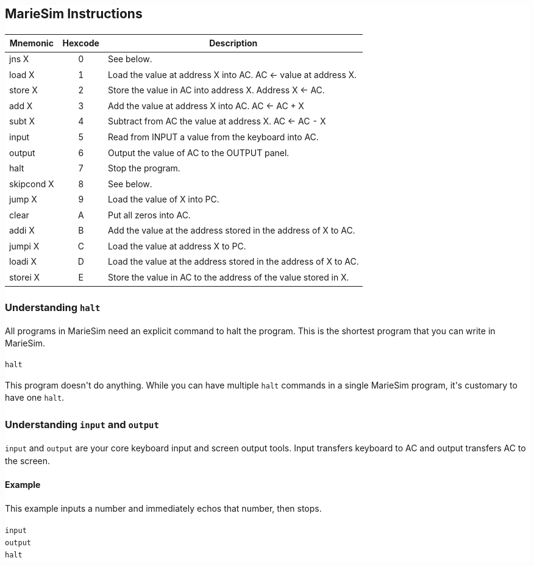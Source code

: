 ## MarieSim Instructions

| Mnemonic      | Hexcode       | Description  |
| --- |:---:| --- |
| jns X | 0 | See below. |
| load X | 1 | Load the value at address X into AC. AC <- value at address X. |
| store X | 2 | Store the value in AC into address X. Address X <- AC. |
| add X | 3 | Add the value at address X into AC. AC <- AC + X |
| subt X | 4 | Subtract from AC the value at address X. AC <- AC - X |
| input | 5 | Read from INPUT a value from the keyboard into AC. |
| output | 6 | Output the value of AC to the OUTPUT panel. |
| halt | 7 | Stop the program. |
| skipcond X | 8 | See below. |
| jump X | 9 | Load the value of X into PC. |
| clear | A | Put all zeros into AC. |
| addi X | B | Add the value at the address stored in the address of X to AC. |
| jumpi X | C | Load the value at address X to PC. |
| loadi X | D | Load the value at the address stored in the address of X to AC. |
| storei X | E | Store the value in AC to the address of the value stored in X.|

### Understanding `halt`

All programs in MarieSim need an explicit command to halt the program. This is the shortest program that you can write in MarieSim.

    halt
    
This program doesn't do anything. While you can have multiple `halt` commands in a single MarieSim program, it's customary to have one `halt`.

### Understanding `input` and `output`

`input` and `output` are your core keyboard input and screen output tools. Input transfers keyboard to AC and output transfers AC to the screen.

#### Example

This example inputs a number and immediately echos that number, then stops.

    input
    output
    halt
